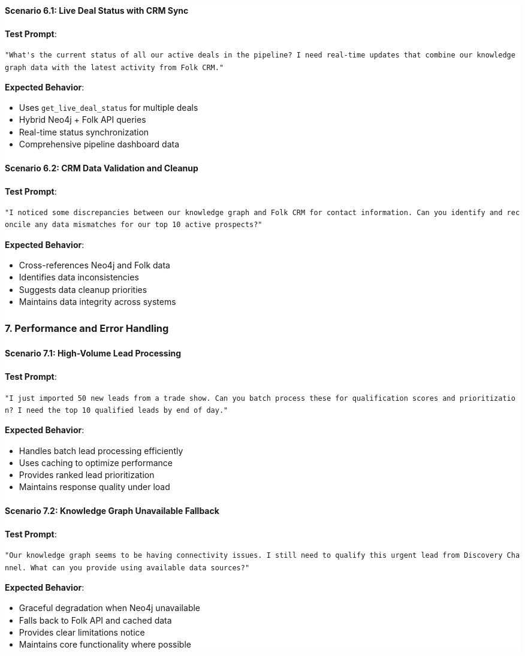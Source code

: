 #### Scenario 6.1: Live Deal Status with CRM Sync
**Test Prompt**:
```
"What's the current status of all our active deals in the pipeline? I need real-time updates that combine our knowledge graph data with the latest activity from Folk CRM."
```

**Expected Behavior**:
- Uses `get_live_deal_status` for multiple deals
- Hybrid Neo4j + Folk API queries
- Real-time status synchronization
- Comprehensive pipeline dashboard data

#### Scenario 6.2: CRM Data Validation and Cleanup
**Test Prompt**:
```
"I noticed some discrepancies between our knowledge graph and Folk CRM for contact information. Can you identify and reconcile any data mismatches for our top 10 active prospects?"
```

**Expected Behavior**:
- Cross-references Neo4j and Folk data
- Identifies data inconsistencies
- Suggests data cleanup priorities
- Maintains data integrity across systems

### 7. Performance and Error Handling

#### Scenario 7.1: High-Volume Lead Processing
**Test Prompt**:
```
"I just imported 50 new leads from a trade show. Can you batch process these for qualification scores and prioritization? I need the top 10 qualified leads by end of day."
```

**Expected Behavior**:
- Handles batch lead processing efficiently
- Uses caching to optimize performance
- Provides ranked lead prioritization
- Maintains response quality under load

#### Scenario 7.2: Knowledge Graph Unavailable Fallback
**Test Prompt**:
```
"Our knowledge graph seems to be having connectivity issues. I still need to qualify this urgent lead from Discovery Channel. What can you provide using available data sources?"
```

**Expected Behavior**:
- Graceful degradation when Neo4j unavailable
- Falls back to Folk API and cached data
- Provides clear limitations notice
- Maintains core functionality where possible

